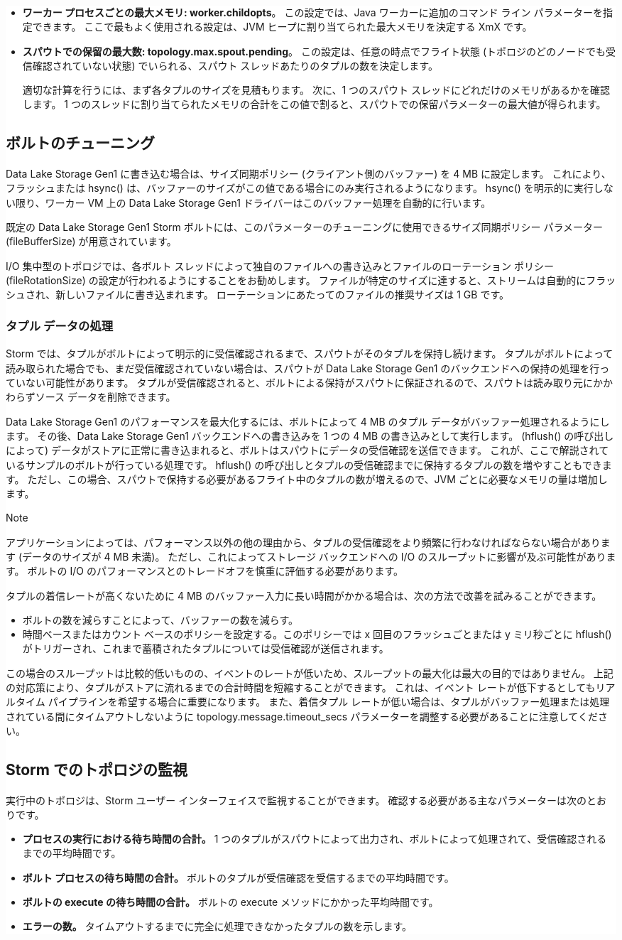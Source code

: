 - **ワーカー プロセスごとの最大メモリ: worker.childopts**。 この設定では、Java ワーカーに追加のコマンド ライン パラメーターを指定できます。 ここで最もよく使用される設定は、JVM ヒープに割り当てられた最大メモリを決定する XmX です。

- **スパウトでの保留の最大数: topology.max.spout.pending**。 この設定は、任意の時点でフライト状態 (トポロジのどのノードでも受信確認されていない状態) でいられる、スパウト スレッドあたりのタプルの数を決定します。

  適切な計算を行うには、まず各タプルのサイズを見積もります。 次に、1 つのスパウト スレッドにどれだけのメモリがあるかを確認します。 1 つのスレッドに割り当てられたメモリの合計をこの値で割ると、スパウトでの保留パラメーターの最大値が得られます。

## <a name="tune-the-bolt"></a>ボルトのチューニング
Data Lake Storage Gen1 に書き込む場合は、サイズ同期ポリシー (クライアント側のバッファー) を 4 MB に設定します。 これにより、フラッシュまたは hsync() は、バッファーのサイズがこの値である場合にのみ実行されるようになります。 hsync() を明示的に実行しない限り、ワーカー VM 上の Data Lake Storage Gen1 ドライバーはこのバッファー処理を自動的に行います。

既定の Data Lake Storage Gen1 Storm ボルトには、このパラメーターのチューニングに使用できるサイズ同期ポリシー パラメーター (fileBufferSize) が用意されています。

I/O 集中型のトポロジでは、各ボルト スレッドによって独自のファイルへの書き込みとファイルのローテーション ポリシー (fileRotationSize) の設定が行われるようにすることをお勧めします。 ファイルが特定のサイズに達すると、ストリームは自動的にフラッシュされ、新しいファイルに書き込まれます。 ローテーションにあたってのファイルの推奨サイズは 1 GB です。

### <a name="handle-tuple-data"></a>タプル データの処理

Storm では、タプルがボルトによって明示的に受信確認されるまで、スパウトがそのタプルを保持し続けます。 タプルがボルトによって読み取られた場合でも、まだ受信確認されていない場合は、スパウトが Data Lake Storage Gen1 のバックエンドへの保持の処理を行っていない可能性があります。 タプルが受信確認されると、ボルトによる保持がスパウトに保証されるので、スパウトは読み取り元にかかわらずソース データを削除できます。  

Data Lake Storage Gen1 のパフォーマンスを最大化するには、ボルトによって 4 MB のタプル データがバッファー処理されるようにします。 その後、Data Lake Storage Gen1 バックエンドへの書き込みを 1 つの 4 MB の書き込みとして実行します。 (hflush() の呼び出しによって) データがストアに正常に書き込まれると、ボルトはスパウトにデータの受信確認を送信できます。 これが、ここで解説されているサンプルのボルトが行っている処理です。 hflush() の呼び出しとタプルの受信確認までに保持するタプルの数を増やすこともできます。 ただし、この場合、スパウトで保持する必要があるフライト中のタプルの数が増えるので、JVM ごとに必要なメモリの量は増加します。

> [!NOTE]
> アプリケーションによっては、パフォーマンス以外の他の理由から、タプルの受信確認をより頻繁に行わなければならない場合があります (データのサイズが 4 MB 未満)。 ただし、これによってストレージ バックエンドへの I/O のスループットに影響が及ぶ可能性があります。 ボルトの I/O のパフォーマンスとのトレードオフを慎重に評価する必要があります。

タプルの着信レートが高くないために 4 MB のバッファー入力に長い時間がかかる場合は、次の方法で改善を試みることができます。
* ボルトの数を減らすことによって、バッファーの数を減らす。
* 時間ベースまたはカウント ベースのポリシーを設定する。このポリシーでは x 回目のフラッシュごとまたは y ミリ秒ごとに hflush() がトリガーされ、これまで蓄積されたタプルについては受信確認が送信されます。

この場合のスループットは比較的低いものの、イベントのレートが低いため、スループットの最大化は最大の目的ではありません。 上記の対応策により、タプルがストアに流れるまでの合計時間を短縮することができます。 これは、イベント レートが低下するとしてもリアルタイム パイプラインを希望する場合に重要になります。 また、着信タプル レートが低い場合は、タプルがバッファー処理または処理されている間にタイムアウトしないように topology.message.timeout_secs パラメーターを調整する必要があることに注意してください。

## <a name="monitor-your-topology-in-storm"></a>Storm でのトポロジの監視  
実行中のトポロジは、Storm ユーザー インターフェイスで監視することができます。 確認する必要がある主なパラメーターは次のとおりです。

* **プロセスの実行における待ち時間の合計。** 1 つのタプルがスパウトによって出力され、ボルトによって処理されて、受信確認されるまでの平均時間です。

* **ボルト プロセスの待ち時間の合計。** ボルトのタプルが受信確認を受信するまでの平均時間です。

* **ボルトの execute の待ち時間の合計。** ボルトの execute メソッドにかかった平均時間です。

* **エラーの数。** タイムアウトするまでに完全に処理できなかったタプルの数を示します。
